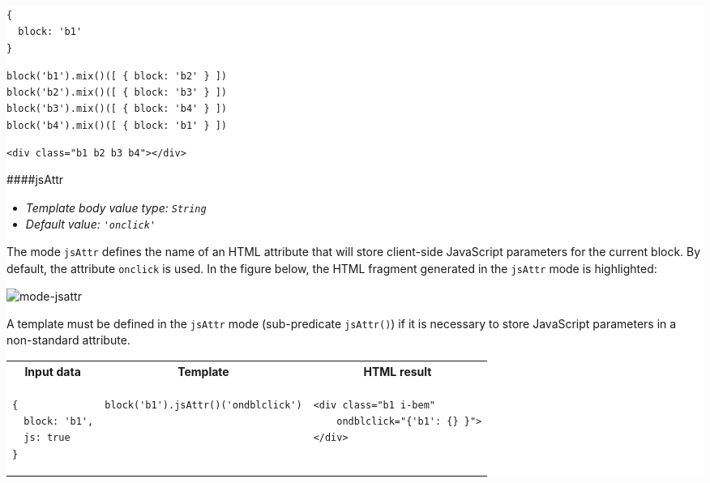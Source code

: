 </tr>
<tr>
    <td>
        <pre><code>{
  block: 'b1'
}</code></pre>
    </td>
    <td>
        <pre><code>block('b1').mix()([ { block: 'b2' } ])
block('b2').mix()([ { block: 'b3' } ])
block('b3').mix()([ { block: 'b4' } ])
block('b4').mix()([ { block: 'b1' } ])</code></pre>
    </td>
    <td><pre><code>&lt;div class="b1 b2 b3 b4"&gt;&lt;/div&gt;</code></pre></td>
</tr>
</table>

<a id="jsAttr"></a>

####jsAttr

* *Template body value type: `String`*
* *Default value: `'onclick'`*

The mode `jsAttr` defines the name of an HTML attribute that will store client-side JavaScript parameters for the current block.
By default, the attribute `onclick` is used.
In the figure below, the HTML fragment generated in the `jsAttr` mode is highlighted:

![mode-jsattr](https://raw.github.com//bem/bem-core/v1/common.docs/reference/reference_mode_jsattr.png)

A template must be defined in the `jsAttr` mode (sub-predicate `jsAttr()`) if it is necessary to store JavaScript parameters in a non-standard attribute.

<table>
<tr>
    <th>Input data</th>
    <th>Template</th>
    <th>HTML result</th>
</tr>
<tr>
    <td>
        <pre><code>{
  block: 'b1',
  js: true
}</code></pre>
    </td>
    <td><pre><code>block('b1').jsAttr()('ondblclick')</code></pre></td>
    <td><pre><code>&lt;div class="b1 i-bem"
    ondblclick="{'b1': {} }"&gt;
&lt;/div&gt;</code></pre></td>
</tr>
</table>
